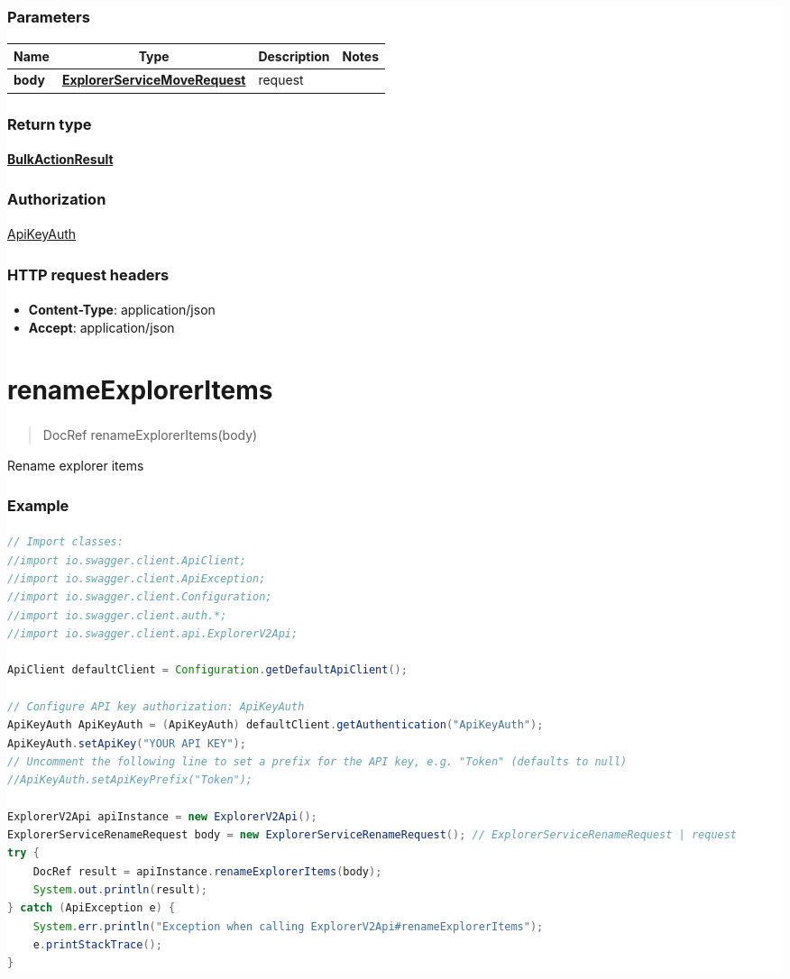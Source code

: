 ### Parameters

Name | Type | Description  | Notes
------------- | ------------- | ------------- | -------------
 **body** | [**ExplorerServiceMoveRequest**](ExplorerServiceMoveRequest.md)| request |

### Return type

[**BulkActionResult**](BulkActionResult.md)

### Authorization

[ApiKeyAuth](../README.md#ApiKeyAuth)

### HTTP request headers

 - **Content-Type**: application/json
 - **Accept**: application/json

<a name="renameExplorerItems"></a>
# **renameExplorerItems**
> DocRef renameExplorerItems(body)

Rename explorer items

### Example
```java
// Import classes:
//import io.swagger.client.ApiClient;
//import io.swagger.client.ApiException;
//import io.swagger.client.Configuration;
//import io.swagger.client.auth.*;
//import io.swagger.client.api.ExplorerV2Api;

ApiClient defaultClient = Configuration.getDefaultApiClient();

// Configure API key authorization: ApiKeyAuth
ApiKeyAuth ApiKeyAuth = (ApiKeyAuth) defaultClient.getAuthentication("ApiKeyAuth");
ApiKeyAuth.setApiKey("YOUR API KEY");
// Uncomment the following line to set a prefix for the API key, e.g. "Token" (defaults to null)
//ApiKeyAuth.setApiKeyPrefix("Token");

ExplorerV2Api apiInstance = new ExplorerV2Api();
ExplorerServiceRenameRequest body = new ExplorerServiceRenameRequest(); // ExplorerServiceRenameRequest | request
try {
    DocRef result = apiInstance.renameExplorerItems(body);
    System.out.println(result);
} catch (ApiException e) {
    System.err.println("Exception when calling ExplorerV2Api#renameExplorerItems");
    e.printStackTrace();
}
```
